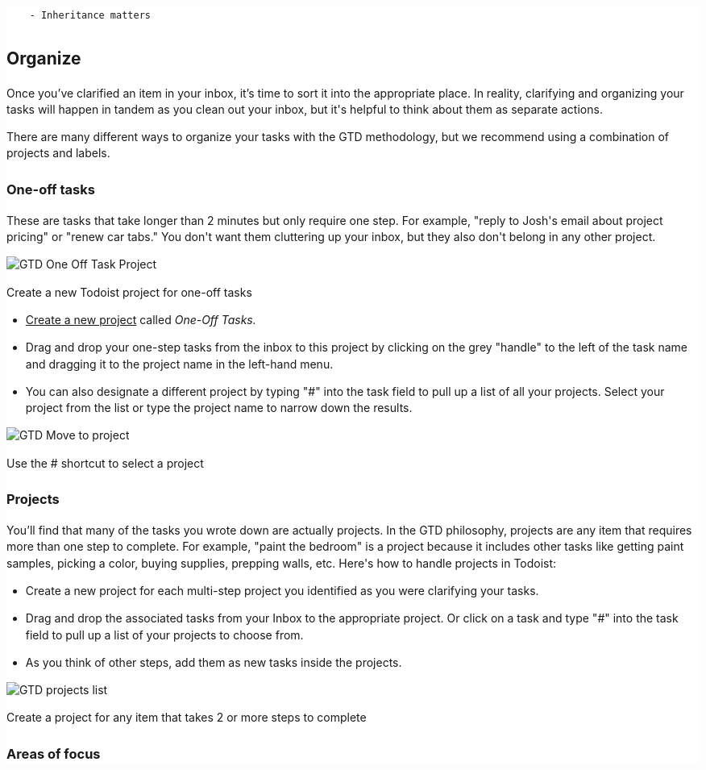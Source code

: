 		- Inheritance matters 

## Organize

Once you’ve clarified an item in your inbox, it’s time to sort it into the appropriate place. In reality, clarifying and organizing your tasks will happen in tandem as you clean out your inbox, but it's helpful to think about them as separate actions.

There are many different ways to organize your tasks with the GTD methodology, but we recommend using a combination of projects and labels.

### One-off tasks

These are tasks that take longer than 2 minutes but only require one step. For example, "reply to Josh's email about project pricing" or "renew car tabs." You don't want them cluttering up your inbox, but they also don't belong in any other project.

![GTD One Off Task Project](https://images.ctfassets.net/dm4oa8qtogq0/4vNONbYsfK0YDfAuJMmgI8/5e1b73cad1970d2135e64b15c3e0cc0e/One_Off_Task_Project.png)

Create a new Todoist project for one-off tasks

- [Create a new project](https://todoist.com/help/articles/introduction-to-projects) called _One-Off Tasks._
    
- Drag and drop your one-step tasks from the inbox to this project by clicking on the grey "handle" to the left of the task name and dragging it to the project name in the left-hand menu.
    
- You can also designate a different project by typing "#" into the task field to pull up a list of all your projects. Select your project from the list or type the project name to narrow down the results.
    

![GTD Move to project](https://images.ctfassets.net/dm4oa8qtogq0/5149HKfwokxmwPndBUM8OS/a7679ad5dbf0f8b4ae7b8efd9cc5ea85/Move_to_project.png)

Use the # shortcut to select a project

### Projects

You’ll find that many of the tasks you wrote down are actually projects. In the GTD philosophy, projects are any item that requires more than one step to complete. For example, "paint the bedroom" is a project because it includes other tasks like getting paint samples, picking a color, buying supplies, prepping walls, etc. Here's how to handle projects in Todoist:

- Create a new project for each multi-step project you identified as you were clarifying your tasks.
    
- Drag and drop the associated tasks from your Inbox to the appropriate project. Or click on a task and type "#" into the task field to pull up a list of your projects to choose from.
    
- As you think of other steps, add them as new tasks inside the projects.
    

![GTD projects list](https://images.ctfassets.net/dm4oa8qtogq0/44zgNnPKMwUIxyTOeM9AoJ/0882fa0ec5b19cf6b717a9d7f8961db2/GTD_projects_list.png)

Create a project for any item that takes 2 or more steps to complete

### Areas of focus

